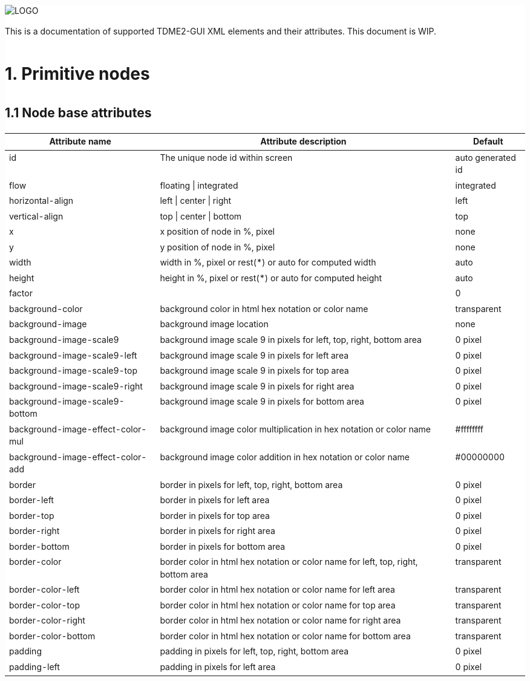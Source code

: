 ![LOGO](https://raw.githubusercontent.com/andreasdr/tdme2/master/resources/github/tdme2-logo.png)

This is a documentation of supported TDME2-GUI XML elements and their attributes. This document is WIP.

# 1. Primitive nodes

## 1.1 Node base attributes
| Attribute name                    | Attribute description                                                                  | Default           |
| --------------------------------- | ---------------------------------------------------------------------------------------| ----------------- |
| id                                | The unique node id within screen                                                       | auto generated id |
| flow                              | floating \| integrated                                                                 | integrated        |
| horizontal-align                  | left \| center \| right                                                                | left              |
| vertical-align                    | top \| center \| bottom                                                                | top               |
| x                                 | x position of node in %, pixel                                             | none              |
| y                                 | y position of node in %, pixel                                                         | none              |
| width                             | width in %, pixel or rest(*) or auto for computed width                                | auto              |
| height                            | height in %, pixel or rest(*) or auto for computed height                              | auto              |
| factor                            |                                                                                        | 0                 |
| background-color                  | background color in html hex notation or color name                                    | transparent       |
| background-image                  | background image location                                                              | none              |
| background-image-scale9           | background image scale 9 in pixels for left, top, right, bottom area                   | 0 pixel           |
| background-image-scale9-left      | background image scale 9 in pixels for left area                                       | 0 pixel           |
| background-image-scale9-top       | background image scale 9 in pixels for top area                                        | 0 pixel           |
| background-image-scale9-right     | background image scale 9 in pixels for right area                                      | 0 pixel           |
| background-image-scale9-bottom    | background image scale 9 in pixels for bottom area                                     | 0 pixel           |
| background-image-effect-color-mul | background image color multiplication in hex notation or color name                    | #ffffffff         |
| background-image-effect-color-add | background image color addition in hex notation or color name                          | #00000000         |
| border                            | border in pixels for left, top, right, bottom area                                     | 0 pixel           |
| border-left                       | border in pixels for left area                                                         | 0 pixel           |
| border-top                        | border in pixels for top area                                                          | 0 pixel           |
| border-right                      | border in pixels for right area                                                        | 0 pixel           |
| border-bottom                     | border in pixels for bottom area                                                       | 0 pixel           |
| border-color                      | border color in html hex notation or color name for left, top, right, bottom area      | transparent       |
| border-color-left                 | border color in html hex notation or color name for left area                          | transparent       |
| border-color-top                  | border color in html hex notation or color name for top area                           | transparent       |
| border-color-right                | border color in html hex notation or color name for right area                         | transparent       |
| border-color-bottom               | border color in html hex notation or color name for bottom area                        | transparent       |
| padding                           | padding in pixels for left, top, right, bottom area                                    | 0 pixel           |
| padding-left                      | padding in pixels for left area                                                        | 0 pixel           |